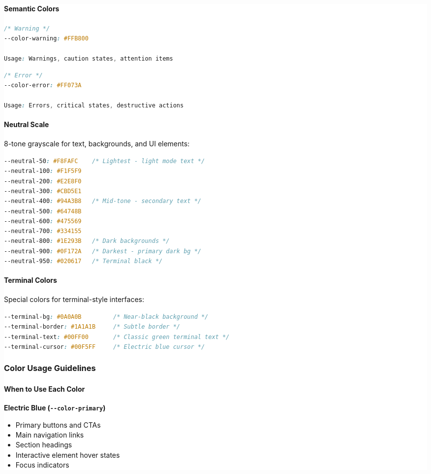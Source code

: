 #### Semantic Colors

```css
/* Warning */
--color-warning: #FFB800

Usage: Warnings, caution states, attention items
```

```css
/* Error */
--color-error: #FF073A

Usage: Errors, critical states, destructive actions
```

#### Neutral Scale

8-tone grayscale for text, backgrounds, and UI elements:

```css
--neutral-50: #F8FAFC    /* Lightest - light mode text */
--neutral-100: #F1F5F9
--neutral-200: #E2E8F0
--neutral-300: #CBD5E1
--neutral-400: #94A3B8   /* Mid-tone - secondary text */
--neutral-500: #64748B
--neutral-600: #475569
--neutral-700: #334155
--neutral-800: #1E293B   /* Dark backgrounds */
--neutral-900: #0F172A   /* Darkest - primary dark bg */
--neutral-950: #020617   /* Terminal black */
```

#### Terminal Colors

Special colors for terminal-style interfaces:

```css
--terminal-bg: #0A0A0B         /* Near-black background */
--terminal-border: #1A1A1B     /* Subtle border */
--terminal-text: #00FF00       /* Classic green terminal text */
--terminal-cursor: #00F5FF     /* Electric blue cursor */
```

### Color Usage Guidelines

#### When to Use Each Color

**Electric Blue (`--color-primary`)**
- Primary buttons and CTAs
- Main navigation links
- Section headings
- Interactive element hover states
- Focus indicators
